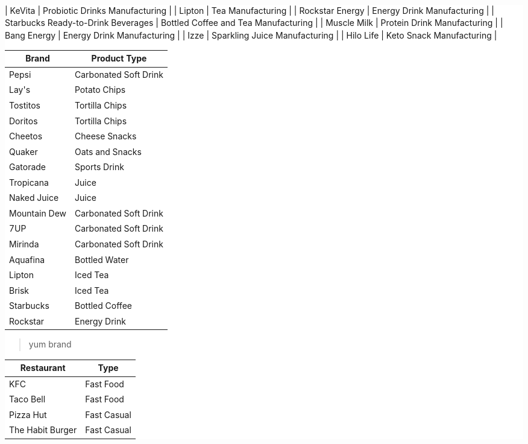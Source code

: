 | KeVita                             | Probiotic Drinks Manufacturing       |
| Lipton                             | Tea Manufacturing                    |
| Rockstar Energy                    | Energy Drink Manufacturing           |
| Starbucks Ready-to-Drink Beverages | Bottled Coffee and Tea Manufacturing |
| Muscle Milk                        | Protein Drink Manufacturing          |
| Bang Energy                        | Energy Drink Manufacturing           |
| Izze                               | Sparkling Juice Manufacturing        |
| Hilo Life                          | Keto Snack Manufacturing             |

| Brand        | Product Type          |
| ------------ | --------------------- |
| Pepsi        | Carbonated Soft Drink |
| Lay's        | Potato Chips          |
| Tostitos     | Tortilla Chips        |
| Doritos      | Tortilla Chips        |
| Cheetos      | Cheese Snacks         |
| Quaker       | Oats and Snacks       |
| Gatorade     | Sports Drink          |
| Tropicana    | Juice                 |
| Naked Juice  | Juice                 |
| Mountain Dew | Carbonated Soft Drink |
| 7UP          | Carbonated Soft Drink |
| Mirinda      | Carbonated Soft Drink |
| Aquafina     | Bottled Water         |
| Lipton       | Iced Tea              |
| Brisk        | Iced Tea              |
| Starbucks    | Bottled Coffee        |
| Rockstar     | Energy Drink          |

> yum brand

| Restaurant       | Type        |
| ---------------- | ----------- |
| KFC              | Fast Food   |
| Taco Bell        | Fast Food   |
| Pizza Hut        | Fast Casual |
| The Habit Burger | Fast Casual |

